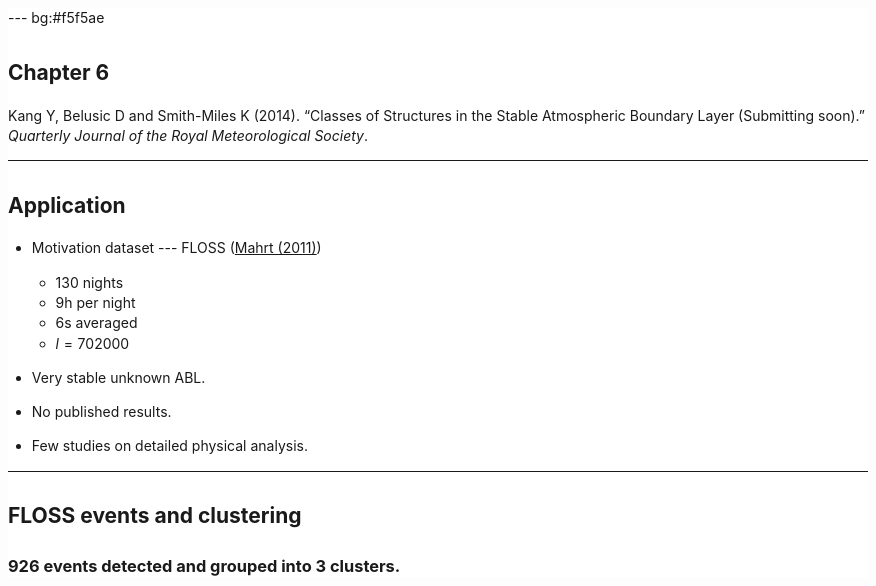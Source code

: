 

 




--- bg:#f5f5ae
## Chapter 6

<p>Kang Y, Belusic D and Smith-Miles K (2014).
&ldquo;Classes of Structures in the Stable Atmospheric Boundary Layer (Submitting soon).&rdquo;
<EM>Quarterly Journal of the Royal Meteorological Society</EM>.


---
## Application

- Motivation dataset --- FLOSS (<a href="">Mahrt (2011)</a>)

  - 130 nights
  - 9h per night
  - 6s averaged
  - $l=702000$

- Very stable unknown ABL. 

- No published results.

- Few studies on detailed physical analysis.

---
## FLOSS events and clustering
### 926 events detected and grouped into 3 clusters.

<div align="center">